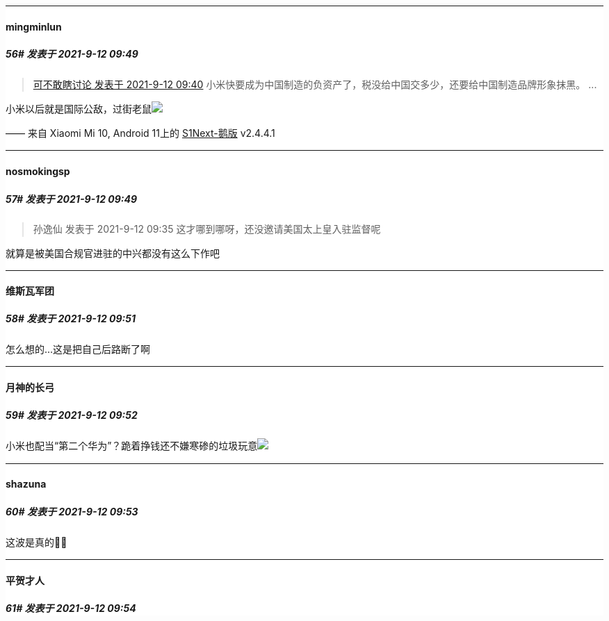 *****

####  mingminlun  
##### 56#       发表于 2021-9-12 09:49


<blockquote><a href="httphttps://bbs.saraba1st.com/2b/forum.php?mod=redirect&amp;goto=findpost&amp;pid=52717359&amp;ptid=2025947" target="_blank">可不敢瞎讨论 发表于 2021-9-12 09:40</a>
小米快要成为中国制造的负资产了，税没给中国交多少，还要给中国制造品牌形象抹黑。 ...</blockquote>
小米以后就是国际公敌，过街老鼠<img src="https://static.saraba1st.com/image/smiley/face2017/065.png" referrerpolicy="no-referrer">

—— 来自 Xiaomi Mi 10, Android 11上的 [S1Next-鹅版](https://github.com/ykrank/S1-Next/releases) v2.4.4.1


*****

####  nosmokingsp  
##### 57#       发表于 2021-9-12 09:49


<blockquote>孙逸仙 发表于 2021-9-12 09:35
这才哪到哪呀，还没邀请美国太上皇入驻监督呢</blockquote>
就算是被美国合规官进驻的中兴都没有这么下作吧


*****

####  维斯瓦军团  
##### 58#       发表于 2021-9-12 09:51


怎么想的...这是把自己后路断了啊


*****

####  月神的长弓  
##### 59#       发表于 2021-9-12 09:52


小米也配当“第二个华为”？跪着挣钱还不嫌寒碜的垃圾玩意<img src="https://static.saraba1st.com/image/smiley/face2017/049.png" referrerpolicy="no-referrer">


*****

####  shazuna  
##### 60#       发表于 2021-9-12 09:53


这波是真的🐂🍺




*****

####  平贺才人  
##### 61#       发表于 2021-9-12 09:54
